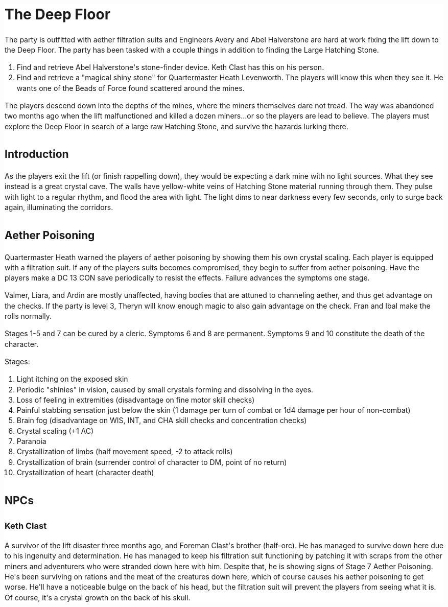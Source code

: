 # The Deep Floor
The party is outfitted with aether filtration suits and Engineers Avery and Abel Halverstone are hard at work fixing the lift down to the Deep Floor. The party has been tasked with a couple things in addition to finding the Large Hatching Stone.
1. Find and retrieve Abel Halverstone's stone-finder device. Keth Clast has this on his person.
2. Find and retrieve a "magical shiny stone" for Quartermaster Heath Levenworth. The players will know this when they see it. He wants one of the Beads of Force found scattered around the mines.

The players descend down into the depths of the mines, where the miners themselves dare not tread. The way was abandoned two months ago when the lift malfunctioned and killed a dozen miners...or so the players are lead to believe. The players must explore the Deep Floor in search of a large raw Hatching Stone, and survive the hazards lurking there.

## Introduction
As the players exit the lift (or finish rappelling down), they would be expecting a dark mine with no light sources. What they see instead is a great crystal cave. The walls have yellow-white veins of Hatching Stone material running through them. They pulse with light to a regular rhythm, and flood the area with light. The light dims to near darkness every few seconds, only to surge back again, illuminating the corridors.

## Aether Poisoning
Quartermaster Heath warned the players of aether poisoning by showing them his own crystal scaling. Each player is equipped with a filtration suit. If any of the players suits becomes compromised, they begin to suffer from aether poisoning. Have the players make a DC 13 CON save periodically to resist the effects. Failure advances the symptoms one stage.

Valmer, Liara, and Ardin are mostly unaffected, having bodies that are attuned to channeling aether, and thus get advantage on the checks. If the party is level 3, Theryn will know enough magic to also gain advantage on the check. Fran and Ibal make the rolls normally.

Stages 1-5 and 7 can be cured by a cleric. Symptoms 6 and 8 are permanent. Symptoms 9 and 10 constitute the death of the character.

Stages:
1. Light itching on the exposed skin
2. Periodic "shinies" in vision, caused by small crystals forming and dissolving in the eyes.
3. Loss of feeling in extremities (disadvantage on fine motor skill checks)
4. Painful stabbing sensation just below the skin (1 damage per turn of combat or 1d4 damage per hour of non-combat)
5. Brain fog (disadvantage on WIS, INT, and CHA skill checks and concentration checks)
6. Crystal scaling (+1 AC)
7. Paranoia
8. Crystallization of limbs (half movement speed, -2 to attack rolls)
9. Crystallization of brain (surrender control of character to DM, point of no return)
10. Crystallization of heart (character death)

## NPCs

### Keth Clast
A survivor of the lift disaster three months ago, and Foreman Clast's brother (half-orc). He has managed to survive down here due to his ingenuity and determination. He has managed to keep his filtration suit functioning by patching it with scraps from the other miners and adventurers who were stranded down here with him. Despite that, he is showing signs of Stage 7 Aether Poisoning. He's been surviving on rations and the meat of the creatures down here, which of course causes his aether poisoning to get worse. He'll have a noticeable bulge on the back of his head, but the filtration suit will prevent the players from seeing what it is. Of course, it's a crystal growth on the back of his skull.
